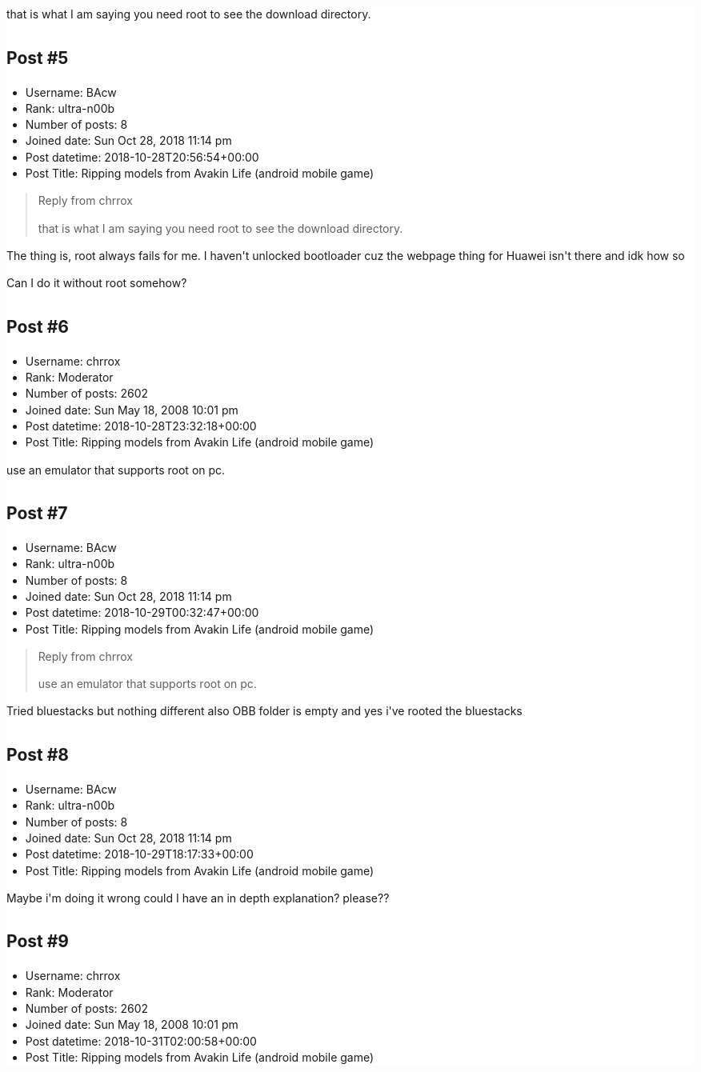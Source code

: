 that is what I am saying you need root to see the download directory.
## Post #5
- Username: BAcw
- Rank: ultra-n00b
- Number of posts: 8
- Joined date: Sun Oct 28, 2018 11:14 pm
- Post datetime: 2018-10-28T20:56:54+00:00
- Post Title: Ripping models from Avakin Life (android mobile game)

> Reply from chrrox
>
> that is what I am saying you need root to see the download directory.

The thing is, root always fails for me.
I haven't unlocked bootloader cuz the webpage thing for Huawei isn't there and idk how so

Can I do it without root somehow?
## Post #6
- Username: chrrox
- Rank: Moderator
- Number of posts: 2602
- Joined date: Sun May 18, 2008 10:01 pm
- Post datetime: 2018-10-28T23:32:18+00:00
- Post Title: Ripping models from Avakin Life (android mobile game)

use an emulator that supports root on pc.
## Post #7
- Username: BAcw
- Rank: ultra-n00b
- Number of posts: 8
- Joined date: Sun Oct 28, 2018 11:14 pm
- Post datetime: 2018-10-29T00:32:47+00:00
- Post Title: Ripping models from Avakin Life (android mobile game)

> Reply from chrrox
>
> use an emulator that supports root on pc.

Tried bluestacks but nothing different also OBB folder is empty 
and yes i've rooted the bluestacks
## Post #8
- Username: BAcw
- Rank: ultra-n00b
- Number of posts: 8
- Joined date: Sun Oct 28, 2018 11:14 pm
- Post datetime: 2018-10-29T18:17:33+00:00
- Post Title: Ripping models from Avakin Life (android mobile game)

Maybe i'm doing it wrong could I have an in depth explanation? please??
## Post #9
- Username: chrrox
- Rank: Moderator
- Number of posts: 2602
- Joined date: Sun May 18, 2008 10:01 pm
- Post datetime: 2018-10-31T02:00:58+00:00
- Post Title: Ripping models from Avakin Life (android mobile game)
